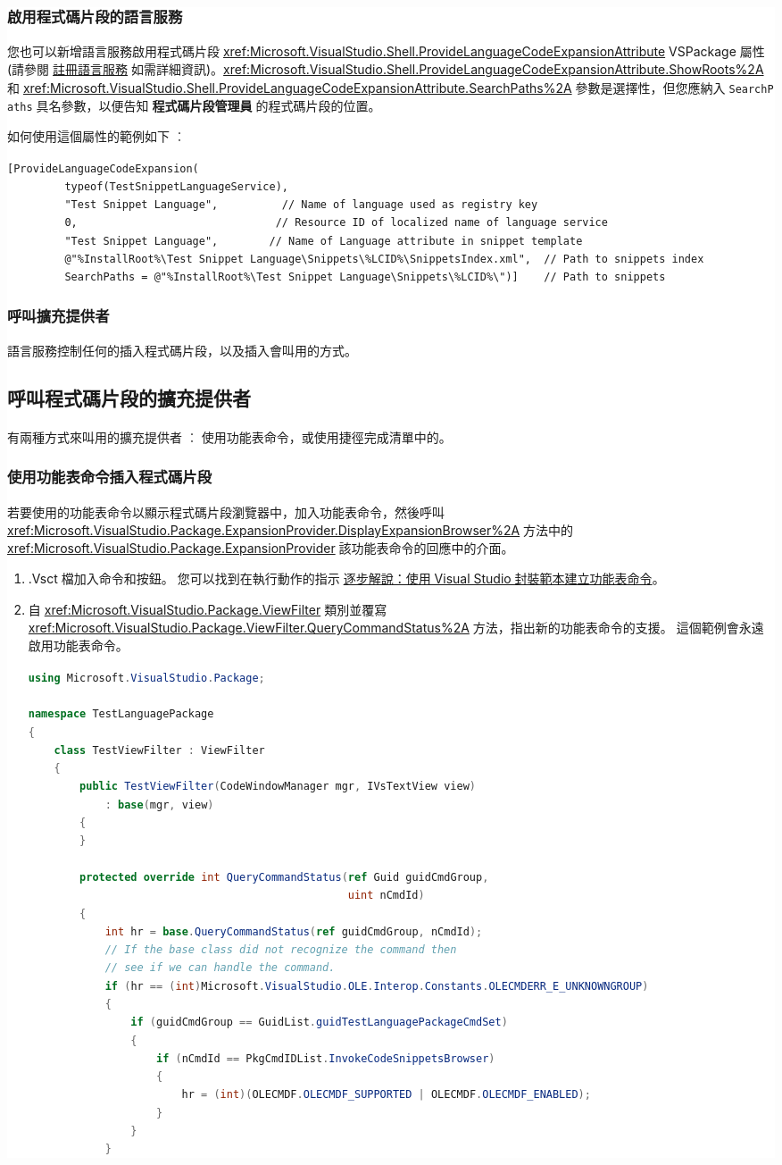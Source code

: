### 啟用程式碼片段的語言服務  
 您也可以新增語言服務啟用程式碼片段 <xref:Microsoft.VisualStudio.Shell.ProvideLanguageCodeExpansionAttribute> VSPackage 屬性 \(請參閱 [註冊語言服務](../../extensibility/internals/registering-a-legacy-language-service1.md) 如需詳細資訊\)。<xref:Microsoft.VisualStudio.Shell.ProvideLanguageCodeExpansionAttribute.ShowRoots%2A> 和 <xref:Microsoft.VisualStudio.Shell.ProvideLanguageCodeExpansionAttribute.SearchPaths%2A> 參數是選擇性，但您應納入 `SearchPaths` 具名參數，以便告知 **程式碼片段管理員** 的程式碼片段的位置。  
  
 如何使用這個屬性的範例如下 ︰  
  
```  
[ProvideLanguageCodeExpansion(  
         typeof(TestSnippetLanguageService),  
         "Test Snippet Language",          // Name of language used as registry key  
         0,                               // Resource ID of localized name of language service  
         "Test Snippet Language",        // Name of Language attribute in snippet template  
         @"%InstallRoot%\Test Snippet Language\Snippets\%LCID%\SnippetsIndex.xml",  // Path to snippets index  
         SearchPaths = @"%InstallRoot%\Test Snippet Language\Snippets\%LCID%\")]    // Path to snippets  
```  
  
### 呼叫擴充提供者  
 語言服務控制任何的插入程式碼片段，以及插入會叫用的方式。  
  
## 呼叫程式碼片段的擴充提供者  
 有兩種方式來叫用的擴充提供者 ︰ 使用功能表命令，或使用捷徑完成清單中的。  
  
### 使用功能表命令插入程式碼片段  
 若要使用的功能表命令以顯示程式碼片段瀏覽器中，加入功能表命令，然後呼叫 <xref:Microsoft.VisualStudio.Package.ExpansionProvider.DisplayExpansionBrowser%2A> 方法中的 <xref:Microsoft.VisualStudio.Package.ExpansionProvider> 該功能表命令的回應中的介面。  
  
1.  .Vsct 檔加入命令和按鈕。 您可以找到在執行動作的指示 [逐步解說：使用 Visual Studio 封裝範本建立功能表命令](../Topic/Walkthrough:%20Creating%20a%20Menu%20Command%20By%20Using%20the%20Visual%20Studio%20Package%20Template.md)。  
  
2.  自 <xref:Microsoft.VisualStudio.Package.ViewFilter> 類別並覆寫 <xref:Microsoft.VisualStudio.Package.ViewFilter.QueryCommandStatus%2A> 方法，指出新的功能表命令的支援。 這個範例會永遠啟用功能表命令。  
  
    ```c#  
    using Microsoft.VisualStudio.Package;  
  
    namespace TestLanguagePackage  
    {  
        class TestViewFilter : ViewFilter  
        {  
            public TestViewFilter(CodeWindowManager mgr, IVsTextView view)  
                : base(mgr, view)  
            {  
            }  
  
            protected override int QueryCommandStatus(ref Guid guidCmdGroup,  
                                                      uint nCmdId)  
            {  
                int hr = base.QueryCommandStatus(ref guidCmdGroup, nCmdId);  
                // If the base class did not recognize the command then  
                // see if we can handle the command.  
                if (hr == (int)Microsoft.VisualStudio.OLE.Interop.Constants.OLECMDERR_E_UNKNOWNGROUP)  
                {  
                    if (guidCmdGroup == GuidList.guidTestLanguagePackageCmdSet)  
                    {  
                        if (nCmdId == PkgCmdIDList.InvokeCodeSnippetsBrowser)  
                        {  
                            hr = (int)(OLECMDF.OLECMDF_SUPPORTED | OLECMDF.OLECMDF_ENABLED);  
                        }  
                    }  
                }  